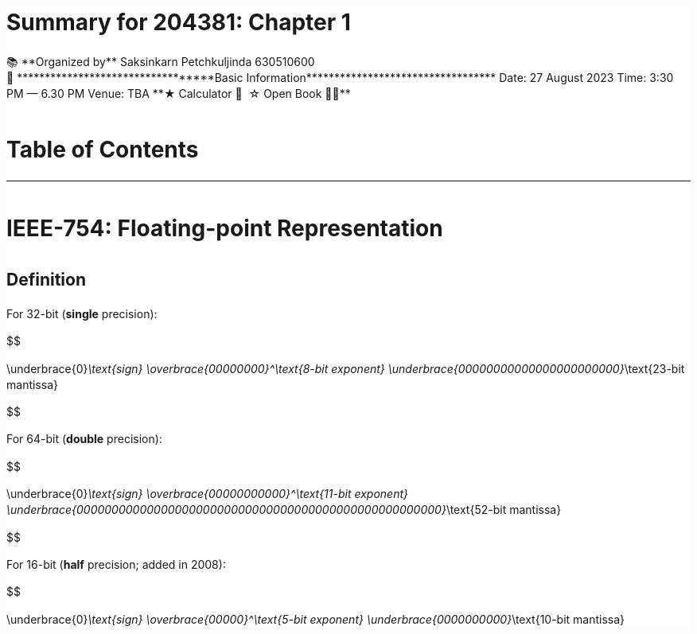 # Summary for 204381: Chapter 1

<aside>
📚 **Organized by**
Saksinkarn Petchkuljinda
630510600

</aside>

<aside>
📄 **********************************Basic Information**********************************
Date: 27 August 2023
Time: 3:30 PM — 6.30 PM
Venue: TBA
**★ Calculator 🧮    ☆ Open Book 🙌🏼**

</aside>

# Table of Contents

---

# IEEE-754: Floating-point Representation

## Definition

For 32-bit (**single** precision):

$$

\underbrace{0}_\text{sign}
\overbrace{00000000}^\text{8-bit exponent}
\underbrace{00000000000000000000000}_\text{23-bit mantissa}

$$

For 64-bit (**double** precision):

$$

\underbrace{0}_\text{sign}
\overbrace{00000000000}^\text{11-bit exponent}
\underbrace{0000000000000000000000000000000000000000000000000000}_\text{52-bit mantissa}

$$

For 16-bit (********half******** precision; added in 2008):

$$

\underbrace{0}_\text{sign}
\overbrace{00000}^\text{5-bit exponent}
\underbrace{0000000000}_\text{10-bit mantissa}
